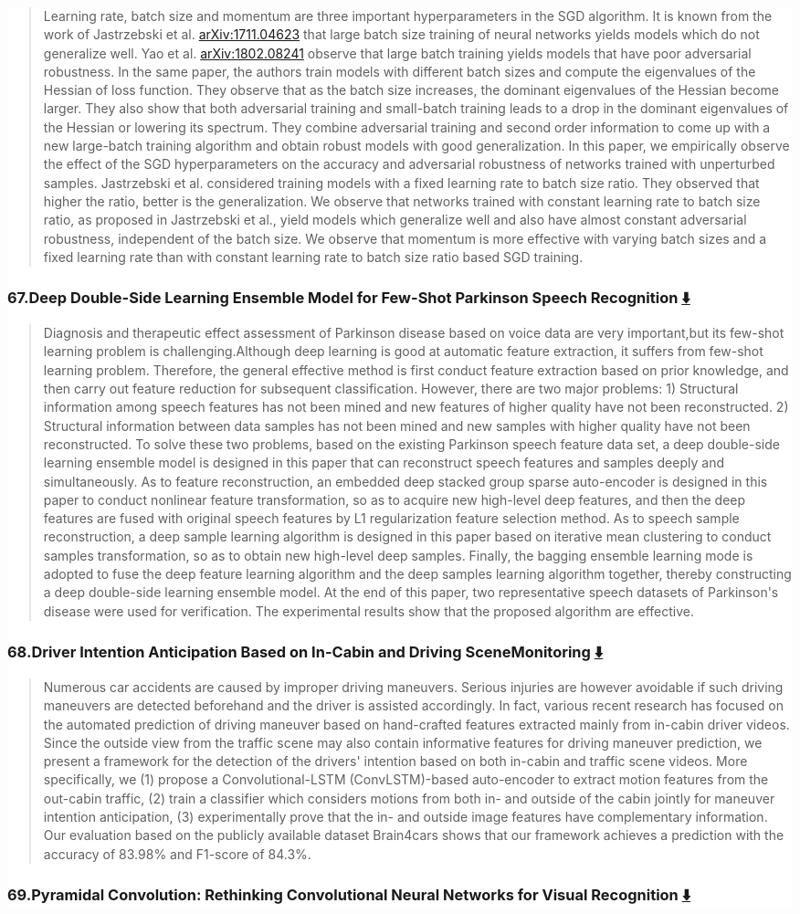 >  Learning rate, batch size and momentum are three important hyperparameters in the SGD algorithm. It is known from the work of Jastrzebski et al. <a class="link-https" data-arxiv-id="1711.04623" href="https://arxiv.org/abs/1711.04623">arXiv:1711.04623</a> that large batch size training of neural networks yields models which do not generalize well. Yao et al. <a class="link-https" data-arxiv-id="1802.08241" href="https://arxiv.org/abs/1802.08241">arXiv:1802.08241</a> observe that large batch training yields models that have poor adversarial robustness. In the same paper, the authors train models with different batch sizes and compute the eigenvalues of the Hessian of loss function. They observe that as the batch size increases, the dominant eigenvalues of the Hessian become larger. They also show that both adversarial training and small-batch training leads to a drop in the dominant eigenvalues of the Hessian or lowering its spectrum. They combine adversarial training and second order information to come up with a new large-batch training algorithm and obtain robust models with good generalization. In this paper, we empirically observe the effect of the SGD hyperparameters on the accuracy and adversarial robustness of networks trained with unperturbed samples. Jastrzebski et al. considered training models with a fixed learning rate to batch size ratio. They observed that higher the ratio, better is the generalization. We observe that networks trained with constant learning rate to batch size ratio, as proposed in Jastrzebski et al., yield models which generalize well and also have almost constant adversarial robustness, independent of the batch size. We observe that momentum is more effective with varying batch sizes and a fixed learning rate than with constant learning rate to batch size ratio based SGD training.      
### 67.Deep Double-Side Learning Ensemble Model for Few-Shot Parkinson Speech Recognition  [ :arrow_down: ](https://arxiv.org/pdf/2006.11593.pdf)
>  Diagnosis and therapeutic effect assessment of Parkinson disease based on voice data are very important,but its few-shot learning problem is challenging.Although deep learning is good at automatic feature extraction, it suffers from few-shot learning problem. Therefore, the general effective method is first conduct feature extraction based on prior knowledge, and then carry out feature reduction for subsequent classification. However, there are two major problems: 1) Structural information among speech features has not been mined and new features of higher quality have not been reconstructed. 2) Structural information between data samples has not been mined and new samples with higher quality have not been reconstructed. To solve these two problems, based on the existing Parkinson speech feature data set, a deep double-side learning ensemble model is designed in this paper that can reconstruct speech features and samples deeply and simultaneously. As to feature reconstruction, an embedded deep stacked group sparse auto-encoder is designed in this paper to conduct nonlinear feature transformation, so as to acquire new high-level deep features, and then the deep features are fused with original speech features by L1 regularization feature selection method. As to speech sample reconstruction, a deep sample learning algorithm is designed in this paper based on iterative mean clustering to conduct samples transformation, so as to obtain new high-level deep samples. Finally, the bagging ensemble learning mode is adopted to fuse the deep feature learning algorithm and the deep samples learning algorithm together, thereby constructing a deep double-side learning ensemble model. At the end of this paper, two representative speech datasets of Parkinson's disease were used for verification. The experimental results show that the proposed algorithm are effective.      
### 68.Driver Intention Anticipation Based on In-Cabin and Driving SceneMonitoring  [ :arrow_down: ](https://arxiv.org/pdf/2006.11557.pdf)
>  Numerous car accidents are caused by improper driving maneuvers. Serious injuries are however avoidable if such driving maneuvers are detected beforehand and the driver is assisted accordingly. In fact, various recent research has focused on the automated prediction of driving maneuver based on hand-crafted features extracted mainly from in-cabin driver videos. Since the outside view from the traffic scene may also contain informative features for driving maneuver prediction, we present a framework for the detection of the drivers' intention based on both in-cabin and traffic scene videos. More specifically, we (1) propose a Convolutional-LSTM (ConvLSTM)-based auto-encoder to extract motion features from the out-cabin traffic, (2) train a classifier which considers motions from both in- and outside of the cabin jointly for maneuver intention anticipation, (3) experimentally prove that the in- and outside image features have complementary information. Our evaluation based on the publicly available dataset Brain4cars shows that our framework achieves a prediction with the accuracy of 83.98% and F1-score of 84.3%.      
### 69.Pyramidal Convolution: Rethinking Convolutional Neural Networks for Visual Recognition  [ :arrow_down: ](https://arxiv.org/pdf/2006.11538.pdf)